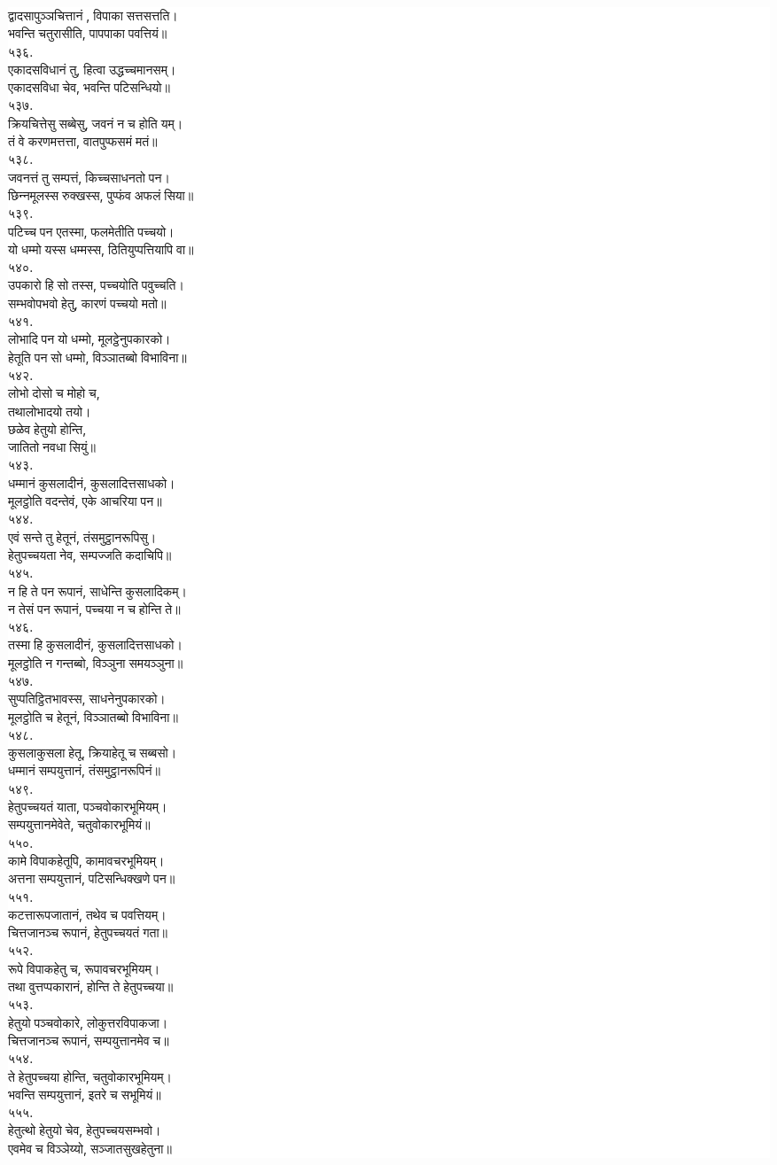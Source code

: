 द्वादसापुञ्‍ञचित्तानं , विपाका सत्तसत्तति।  
भवन्ति चतुरासीति, पापपाका पवत्तियं॥  
५३६.  
एकादसविधानं तु, हित्वा उद्धच्‍चमानसम्।  
एकादसविधा चेव, भवन्ति पटिसन्धियो॥  
५३७.  
क्रियचित्तेसु सब्बेसु, जवनं न च होति यम्।  
तं वे करणमत्तत्ता, वातपुप्फसमं मतं॥  
५३८.  
जवनत्तं तु सम्पत्तं, किच्‍चसाधनतो पन।  
छिन्‍नमूलस्स रुक्खस्स, पुप्फंव अफलं सिया॥  
५३९.  
पटिच्‍च पन एतस्मा, फलमेतीति पच्‍चयो।  
यो धम्मो यस्स धम्मस्स, ठितियुप्पत्तियापि वा॥  
५४०.  
उपकारो हि सो तस्स, पच्‍चयोति पवुच्‍चति।  
सम्भवोपभवो हेतु, कारणं पच्‍चयो मतो॥  
५४१.  
लोभादि पन यो धम्मो, मूलट्ठेनुपकारको।  
हेतूति पन सो धम्मो, विञ्‍ञातब्बो विभाविना॥  
५४२.  
लोभो दोसो च मोहो च,  
तथालोभादयो तयो।  
छळेव हेतुयो होन्ति,  
जातितो नवधा सियुं॥  
५४३.  
धम्मानं कुसलादीनं, कुसलादित्तसाधको।  
मूलट्ठोति वदन्तेवं, एके आचरिया पन॥  
५४४.  
एवं सन्ते तु हेतूनं, तंसमुट्ठानरूपिसु।  
हेतुपच्‍चयता नेव, सम्पज्‍जति कदाचिपि॥  
५४५.  
न हि ते पन रूपानं, साधेन्ति कुसलादिकम्।  
न तेसं पन रूपानं, पच्‍चया न च होन्ति ते॥  
५४६.  
तस्मा हि कुसलादीनं, कुसलादित्तसाधको।  
मूलट्ठोति न गन्तब्बो, विञ्‍ञुना समयञ्‍ञुना॥  
५४७.  
सुप्पतिट्ठितभावस्स, साधनेनुपकारको।  
मूलट्ठोति च हेतूनं, विञ्‍ञातब्बो विभाविना॥  
५४८.  
कुसलाकुसला हेतू, क्रियाहेतू च सब्बसो।  
धम्मानं सम्पयुत्तानं, तंसमुट्ठानरूपिनं॥  
५४९.  
हेतुपच्‍चयतं याता, पञ्‍चवोकारभूमियम्।  
सम्पयुत्तानमेवेते, चतुवोकारभूमियं॥  
५५०.  
कामे विपाकहेतूपि, कामावचरभूमियम्।  
अत्तना सम्पयुत्तानं, पटिसन्धिक्खणे पन॥  
५५१.  
कटत्तारूपजातानं, तथेव च पवत्तियम्।  
चित्तजानञ्‍च रूपानं, हेतुपच्‍चयतं गता॥  
५५२.  
रूपे विपाकहेतु च, रूपावचरभूमियम्।  
तथा वुत्तप्पकारानं, होन्ति ते हेतुपच्‍चया॥  
५५३.  
हेतुयो पञ्‍चवोकारे, लोकुत्तरविपाकजा।  
चित्तजानञ्‍च रूपानं, सम्पयुत्तानमेव च॥  
५५४.  
ते हेतुपच्‍चया होन्ति, चतुवोकारभूमियम्।  
भवन्ति सम्पयुत्तानं, इतरे च सभूमियं॥  
५५५.  
हेतुत्थो हेतुयो चेव, हेतुपच्‍चयसम्भवो।  
एवमेव च विञ्‍ञेय्यो, सञ्‍जातसुखहेतुना॥  